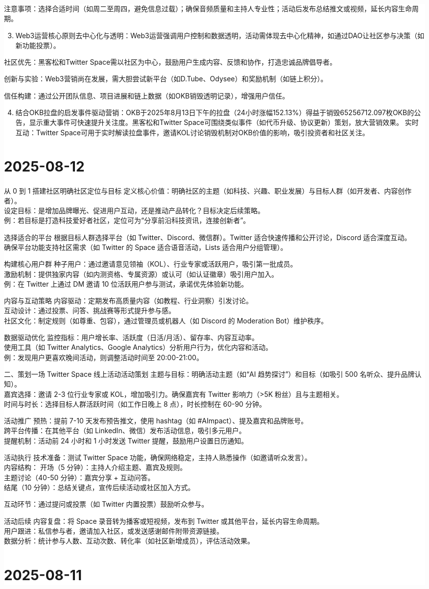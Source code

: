 注意事项：选择合适时间（如周二至周四，避免信息过载）；确保音频质量和主持人专业性；活动后发布总结推文或视频，延长内容生命周期。

3. Web3运营核心原则去中心化与透明：Web3运营强调用户控制和数据透明，活动需体现去中心化精神，如通过DAO让社区参与决策（如新功能投票）。

社区优先：黑客松和Twitter Space需以社区为中心，鼓励用户生成内容、反馈和协作，打造忠诚品牌倡导者。

创新与实验：Web3营销尚在发展，需大胆尝试新平台（如D.Tube、Odysee）和奖励机制（如链上积分）。

信任构建：通过公开团队信息、项目进展和链上数据（如OKB销毁透明记录），增强用户信任。

4. 结合OKB拉盘的启发事件驱动营销：OKB于2025年8月13日下午的拉盘（24小时涨幅152.13%）得益于销毁65256712.097枚OKB的公告，显示重大事件可快速提升关注度。黑客松和Twitter Space可围绕类似事件（如代币升级、协议更新）策划，放大营销效果。
实时互动：Twitter Space可用于实时解读拉盘事件，邀请KOL讨论销毁机制对OKB价值的影响，吸引投资者和社区关注。

# 2025-08-12

从 0 到 1 搭建社区明确社区定位与目标  定义核心价值：明确社区的主题（如科技、兴趣、职业发展）与目标人群（如开发者、内容创作者）。  
设定目标：是增加品牌曝光、促进用户互动，还是推动产品转化？目标决定后续策略。  
例：若目标是打造科技爱好者社区，定位可为“分享前沿科技资讯，连接创新者”。

选择适合的平台  根据目标人群选择平台（如 Twitter、Discord、微信群）。Twitter 适合快速传播和公开讨论，Discord 适合深度互动。  
确保平台功能支持社区需求（如 Twitter 的 Space 适合语音活动，Lists 适合用户分组管理）。

构建核心用户群  种子用户：通过邀请意见领袖（KOL）、行业专家或活跃用户，吸引第一批成员。  
激励机制：提供独家内容（如内测资格、专属资源）或认可（如认证徽章）吸引用户加入。  
例：在 Twitter 上通过 DM 邀请 10 位活跃用户参与测试，承诺优先体验新功能。

内容与互动策略  内容驱动：定期发布高质量内容（如教程、行业洞察）引发讨论。  
互动设计：通过投票、问答、挑战赛等形式提升参与感。  
社区文化：制定规则（如尊重、包容），通过管理员或机器人（如 Discord 的 Moderation Bot）维护秩序。

数据驱动优化  监控指标：用户增长率、活跃度（日活/月活）、留存率、内容互动率。  
使用工具（如 Twitter Analytics、Google Analytics）分析用户行为，优化内容和活动。  
例：发现用户更喜欢晚间活动，则调整活动时间至 20:00-21:00。

二、策划一场 Twitter Space 线上活动活动策划  主题与目标：明确活动主题（如“AI 趋势探讨”）和目标（如吸引 500 名听众、提升品牌认知）。  
嘉宾选择：邀请 2-3 位行业专家或 KOL，增加吸引力。确保嘉宾有 Twitter 影响力（>5K 粉丝）且与主题相关。  
时间与时长：选择目标人群活跃时间（如工作日晚上 8 点），时长控制在 60-90 分钟。

活动推广  预热：提前 7-10 天发布预告推文，使用 hashtag（如 #AImpact）、提及嘉宾和品牌账号。  
跨平台传播：在其他平台（如 LinkedIn、微信）发布活动信息，吸引多元用户。  
提醒机制：活动前 24 小时和 1 小时发送 Twitter 提醒，鼓励用户设置日历通知。

活动执行  技术准备：测试 Twitter Space 功能，确保网络稳定，主持人熟悉操作（如邀请听众发言）。  
内容结构：  开场（5 分钟）：主持人介绍主题、嘉宾及规则。  
主题讨论（40-50 分钟）：嘉宾分享 + 互动问答。  
结尾（10 分钟）：总结关键点，宣传后续活动或社区加入方式。

互动环节：通过提问或投票（如 Twitter 内置投票）鼓励听众参与。

活动后续  内容复盘：将 Space 录音转为播客或短视频，发布到 Twitter 或其他平台，延长内容生命周期。  
用户跟进：私信参与者，邀请加入社区，或发送感谢邮件附带资源链接。  
数据分析：统计参与人数、互动次数、转化率（如社区新增成员），评估活动效果。

# 2025-08-11
